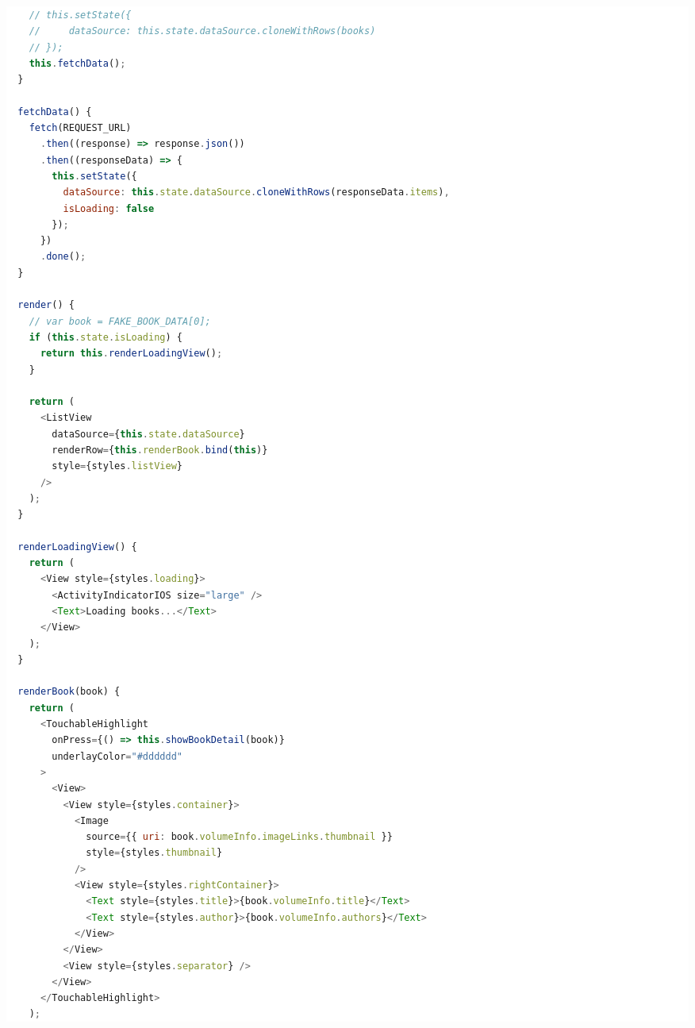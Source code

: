 ```javascript
    // this.setState({
    //     dataSource: this.state.dataSource.cloneWithRows(books)
    // });
    this.fetchData();
  }

  fetchData() {
    fetch(REQUEST_URL)
      .then((response) => response.json())
      .then((responseData) => {
        this.setState({
          dataSource: this.state.dataSource.cloneWithRows(responseData.items),
          isLoading: false
        });
      })
      .done();
  }

  render() {
    // var book = FAKE_BOOK_DATA[0];
    if (this.state.isLoading) {
      return this.renderLoadingView();
    }

    return (
      <ListView
        dataSource={this.state.dataSource}
        renderRow={this.renderBook.bind(this)}
        style={styles.listView}
      />
    );
  }

  renderLoadingView() {
    return (
      <View style={styles.loading}>
        <ActivityIndicatorIOS size="large" />
        <Text>Loading books...</Text>
      </View>
    );
  }

  renderBook(book) {
    return (
      <TouchableHighlight
        onPress={() => this.showBookDetail(book)}
        underlayColor="#dddddd"
      >
        <View>
          <View style={styles.container}>
            <Image
              source={{ uri: book.volumeInfo.imageLinks.thumbnail }}
              style={styles.thumbnail}
            />
            <View style={styles.rightContainer}>
              <Text style={styles.title}>{book.volumeInfo.title}</Text>
              <Text style={styles.author}>{book.volumeInfo.authors}</Text>
            </View>
          </View>
          <View style={styles.separator} />
        </View>
      </TouchableHighlight>
    );
```
